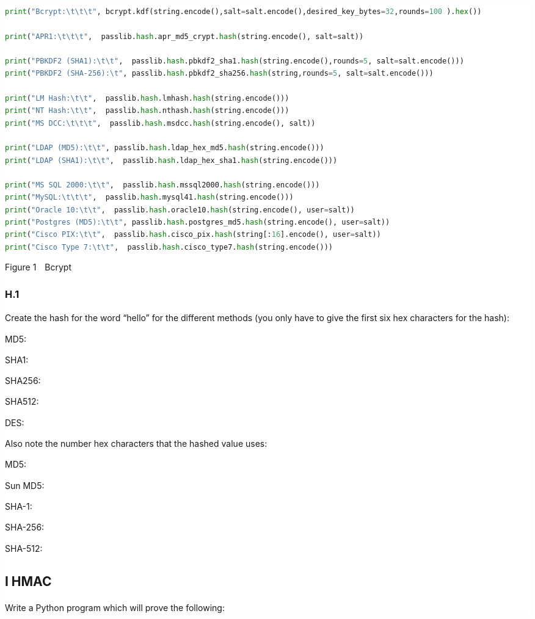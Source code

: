 ```python
print("Bcrypt:\t\t\t", bcrypt.kdf(string.encode(),salt=salt.encode(),desired_key_bytes=32,rounds=100 ).hex())

print("APR1:\t\t\t",  passlib.hash.apr_md5_crypt.hash(string.encode(), salt=salt))

print("PBKDF2 (SHA1):\t\t",  passlib.hash.pbkdf2_sha1.hash(string.encode(),rounds=5, salt=salt.encode()))
print("PBKDF2 (SHA-256):\t", passlib.hash.pbkdf2_sha256.hash(string,rounds=5, salt=salt.encode()))

print("LM Hash:\t\t",  passlib.hash.lmhash.hash(string.encode()))
print("NT Hash:\t\t",  passlib.hash.nthash.hash(string.encode()))
print("MS DCC:\t\t\t",  passlib.hash.msdcc.hash(string.encode(), salt))

print("LDAP (MD5):\t\t", passlib.hash.ldap_hex_md5.hash(string.encode()))
print("LDAP (SHA1):\t\t",  passlib.hash.ldap_hex_sha1.hash(string.encode()))

print("MS SQL 2000:\t\t",  passlib.hash.mssql2000.hash(string.encode()))
print("MySQL:\t\t\t",  passlib.hash.mysql41.hash(string.encode()))
print("Oracle 10:\t\t",  passlib.hash.oracle10.hash(string.encode(), user=salt))
print("Postgres (MD5):\t\t", passlib.hash.postgres_md5.hash(string.encode(), user=salt))
print("Cisco PIX:\t\t",  passlib.hash.cisco_pix.hash(string[:16].encode(), user=salt))
print("Cisco Type 7:\t\t",  passlib.hash.cisco_type7.hash(string.encode()))
```
Figure 1 Bcrypt

### H.1	
Create the hash for the word “hello” for the different methods (you only have to give the first six hex characters for the hash):



MD5:

SHA1:

SHA256:

SHA512:

DES:

Also note the number hex characters that the hashed value uses:

MD5:

Sun MD5:

SHA-1:

SHA-256:

SHA-512:

## I	HMAC
Write a Python program which will prove the following:
